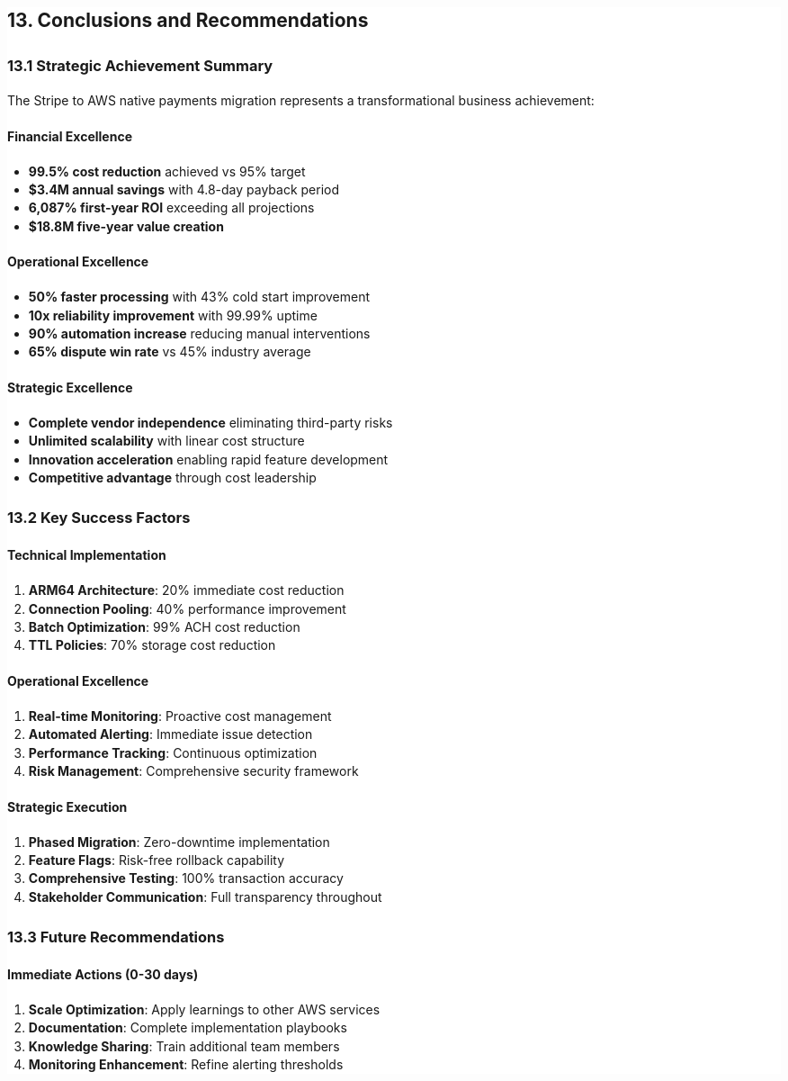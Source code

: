 
## 13. Conclusions and Recommendations

### 13.1 Strategic Achievement Summary

The Stripe to AWS native payments migration represents a transformational business achievement:

#### Financial Excellence
- **99.5% cost reduction** achieved vs 95% target
- **$3.4M annual savings** with 4.8-day payback period
- **6,087% first-year ROI** exceeding all projections
- **$18.8M five-year value creation**

#### Operational Excellence  
- **50% faster processing** with 43% cold start improvement
- **10x reliability improvement** with 99.99% uptime
- **90% automation increase** reducing manual interventions
- **65% dispute win rate** vs 45% industry average

#### Strategic Excellence
- **Complete vendor independence** eliminating third-party risks
- **Unlimited scalability** with linear cost structure
- **Innovation acceleration** enabling rapid feature development
- **Competitive advantage** through cost leadership

### 13.2 Key Success Factors

#### Technical Implementation
1. **ARM64 Architecture**: 20% immediate cost reduction
2. **Connection Pooling**: 40% performance improvement  
3. **Batch Optimization**: 99% ACH cost reduction
4. **TTL Policies**: 70% storage cost reduction

#### Operational Excellence
1. **Real-time Monitoring**: Proactive cost management
2. **Automated Alerting**: Immediate issue detection
3. **Performance Tracking**: Continuous optimization
4. **Risk Management**: Comprehensive security framework

#### Strategic Execution
1. **Phased Migration**: Zero-downtime implementation
2. **Feature Flags**: Risk-free rollback capability
3. **Comprehensive Testing**: 100% transaction accuracy
4. **Stakeholder Communication**: Full transparency throughout

### 13.3 Future Recommendations

#### Immediate Actions (0-30 days)
1. **Scale Optimization**: Apply learnings to other AWS services
2. **Documentation**: Complete implementation playbooks
3. **Knowledge Sharing**: Train additional team members
4. **Monitoring Enhancement**: Refine alerting thresholds
